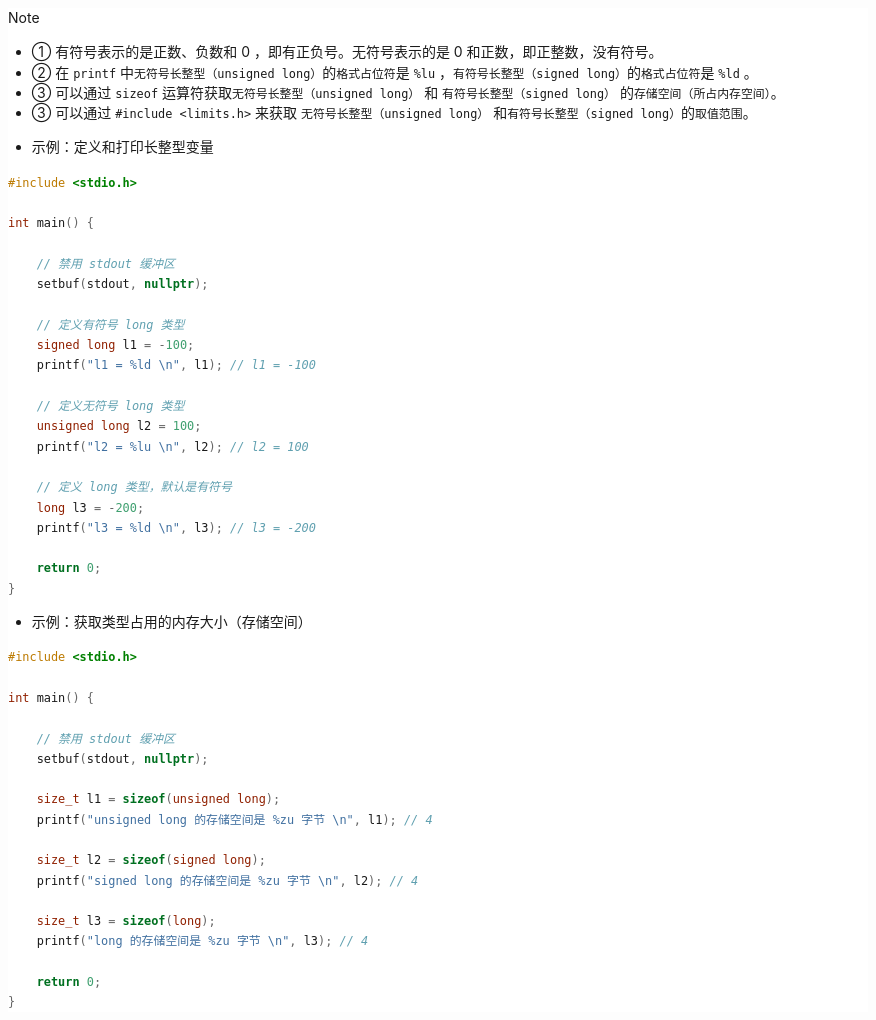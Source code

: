 > [!NOTE]
>
> * ① 有符号表示的是正数、负数和 0 ，即有正负号。无符号表示的是 0 和正数，即正整数，没有符号。
> * ② 在 `printf` 中`无符号长整型（unsigned long）`的`格式占位符`是 `%lu` ，`有符号长整型（signed long）`的`格式占位符`是 `%ld` 。
> * ③ 可以通过 `sizeof` 运算符获取`无符号长整型（unsigned long）` 和 `有符号长整型（signed long）` 的`存储空间（所占内存空间）`。
> * ③ 可以通过 `#include <limits.h>` 来获取 `无符号长整型（unsigned long）` 和`有符号长整型（signed long）`的`取值范围`。



* 示例：定义和打印长整型变量

```c
#include <stdio.h>

int main() {
    
    // 禁用 stdout 缓冲区
    setbuf(stdout, nullptr);

    // 定义有符号 long 类型
    signed long l1 = -100;
    printf("l1 = %ld \n", l1); // l1 = -100

    // 定义无符号 long 类型
    unsigned long l2 = 100;
    printf("l2 = %lu \n", l2); // l2 = 100

    // 定义 long 类型，默认是有符号
    long l3 = -200;
    printf("l3 = %ld \n", l3); // l3 = -200

    return 0;
}
```



* 示例：获取类型占用的内存大小（存储空间）

```c
#include <stdio.h>

int main() {
    
    // 禁用 stdout 缓冲区
    setbuf(stdout, nullptr);

    size_t l1 = sizeof(unsigned long);
    printf("unsigned long 的存储空间是 %zu 字节 \n", l1); // 4

    size_t l2 = sizeof(signed long);
    printf("signed long 的存储空间是 %zu 字节 \n", l2); // 4

    size_t l3 = sizeof(long);
    printf("long 的存储空间是 %zu 字节 \n", l3); // 4

    return 0;
}
```
